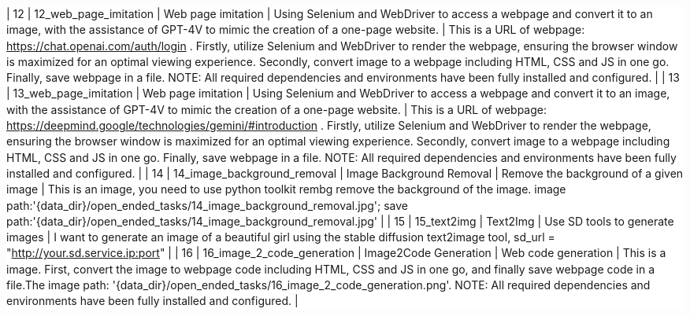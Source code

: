 | 12 | 12_web_page_imitation       | Web page imitation                 | Using Selenium and WebDriver to access a webpage and convert it to an image, with the assistance of GPT-4V to mimic the creation of a one-page website. | This is a URL of webpage: https://chat.openai.com/auth/login . Firstly, utilize Selenium and WebDriver to render the webpage, ensuring the browser window is maximized for an optimal viewing experience. Secondly, convert image to a webpage including HTML, CSS and JS in one go. Finally, save webpage in a file. NOTE: All required dependencies and environments have been fully installed and configured.                                                                                                                                                                                                                                                                                                                                                                                          |
| 13 | 13_web_page_imitation       | Web page imitation                 | Using Selenium and WebDriver to access a webpage and convert it to an image, with the assistance of GPT-4V to mimic the creation of a one-page website. | This is a URL of webpage: https://deepmind.google/technologies/gemini/#introduction . Firstly, utilize Selenium and WebDriver to render the webpage, ensuring the browser window is maximized for an optimal viewing experience. Secondly, convert image to a webpage including HTML, CSS and JS in one go. Finally, save webpage in a file. NOTE: All required dependencies and environments have been fully installed and configured.                                                                                                                                                                                                                                                                                                                                                                   |
| 14 | 14_image_background_removal | Image Background Removal           | Remove the background of a given image                                                                                                                  | This is an image, you need to use python toolkit rembg remove the background of the image. image path:'{data_dir}/open_ended_tasks/14_image_background_removal.jpg'; save path:'{data_dir}/open_ended_tasks/14_image_background_removal.jpg'                                                                                                                                                                                                                                                                                                                                                                                                                                                                                                                                                              |
| 15 | 15_text2img                 | Text2Img                           | Use SD tools to generate images                                                                                                                         | I want to generate an image of a beautiful girl using the stable diffusion text2image tool, sd_url = "http://your.sd.service.ip:port"                                                                                                                                                                                                                                                                                                                                                                                                                                                                                                                                                                                                                                                                     |
| 16 | 16_image_2_code_generation  | Image2Code Generation              | Web code generation                                                                                                                                     | This is a image. First, convert the image to webpage code including HTML, CSS and JS in one go, and finally save webpage code in a file.The image path: '{data_dir}/open_ended_tasks/16_image_2_code_generation.png'. NOTE: All required dependencies and environments have been fully installed and configured.                                                                                                                                                                                                                                                                                                                                                                                                                                                                                          |